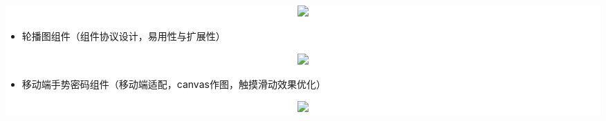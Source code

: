 <p align="center">
  <a href="https://tangzhirong.github.io/calendar/calendar/index.html">
    <img width="400" src="./demos/image6.png">
  </a>
</p>

- 轮播图组件（组件协议设计，易用性与扩展性）

<p align="center">
  <a href="https://tangzhirong.github.io/sass_slider/slider/slider.html">
    <img width="400" src="./demos/image7.png">
  </a>
</p>

- 移动端手势密码组件（移动端适配，canvas作图，触摸滑动效果优化）

<p align="center">
  <a href="https://tangzhirong.github.io/lock/example/demo.html">
    <img width="400" src="./demos/image8.png">
  </a>
</p>

